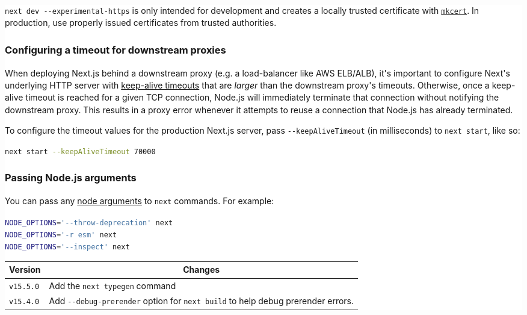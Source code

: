 `next dev --experimental-https` is only intended for development and creates a locally trusted certificate with [`mkcert`](https://github.com/FiloSottile/mkcert). In production, use properly issued certificates from trusted authorities.

### Configuring a timeout for downstream proxies

When deploying Next.js behind a downstream proxy (e.g. a load-balancer like AWS ELB/ALB), it's important to configure Next's underlying HTTP server with [keep-alive timeouts](https://nodejs.org/api/http.html#http_server_keepalivetimeout) that are _larger_ than the downstream proxy's timeouts. Otherwise, once a keep-alive timeout is reached for a given TCP connection, Node.js will immediately terminate that connection without notifying the downstream proxy. This results in a proxy error whenever it attempts to reuse a connection that Node.js has already terminated.

To configure the timeout values for the production Next.js server, pass `--keepAliveTimeout` (in milliseconds) to `next start`, like so:

```bash filename="Terminal"
next start --keepAliveTimeout 70000
```

### Passing Node.js arguments

You can pass any [node arguments](https://nodejs.org/api/cli.html#cli_node_options_options) to `next` commands. For example:

```bash filename="Terminal"
NODE_OPTIONS='--throw-deprecation' next
NODE_OPTIONS='-r esm' next
NODE_OPTIONS='--inspect' next
```

| Version   | Changes                                                                         |
| --------- | ------------------------------------------------------------------------------- |
| `v15.5.0` | Add the `next typegen` command                                                  |
| `v15.4.0` | Add `--debug-prerender` option for `next build` to help debug prerender errors. |
